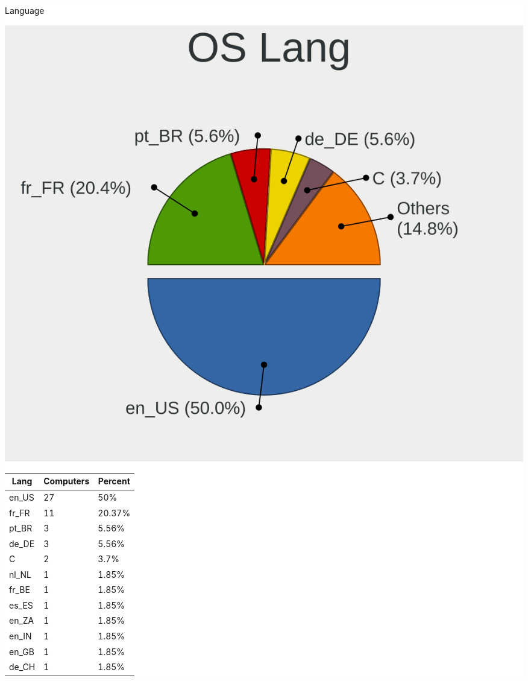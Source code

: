 Language

![OS Lang](./All/images/pie_chart/os_lang.svg)


| Lang    | Computers | Percent |
|---------|-----------|---------|
| en_US   | 27        | 50%     |
| fr_FR   | 11        | 20.37%  |
| pt_BR   | 3         | 5.56%   |
| de_DE   | 3         | 5.56%   |
| C       | 2         | 3.7%    |
| nl_NL   | 1         | 1.85%   |
| fr_BE   | 1         | 1.85%   |
| es_ES   | 1         | 1.85%   |
| en_ZA   | 1         | 1.85%   |
| en_IN   | 1         | 1.85%   |
| en_GB   | 1         | 1.85%   |
| de_CH   | 1         | 1.85%   |